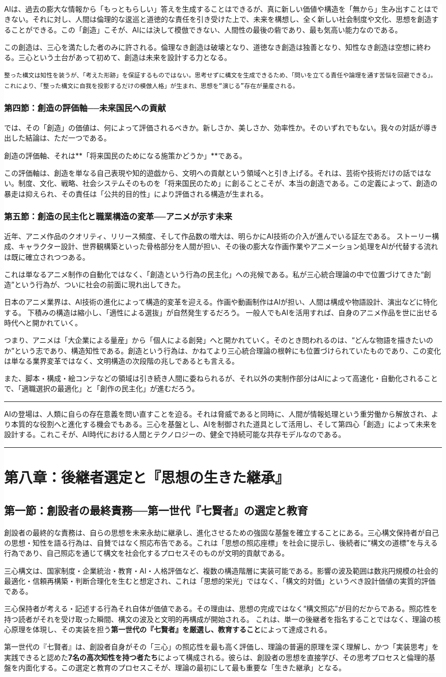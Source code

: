 AIは、過去の膨大な情報から「もっともらしい」答えを生成することはできるが、真に新しい価値や構造を「無から」生み出すことはできない。それに対し、人間は倫理的な逡巡と道徳的な責任を引き受けた上で、未来を構想し、全く新しい社会制度や文化、思想を創造することができる。この「創造」こそが、AIには決して模倣できない、人間性の最後の砦であり、最も気高い能力なのである。

この創造は、三心を満たした者のみに許される。倫理なき創造は破壊となり、道徳なき創造は独善となり、知性なき創造は空想に終わる。三心という土台があって初めて、創造は未来を設計する力となる。

```
整った構文は知性を装うが、「考えた形跡」を保証するものではない。思考せずに構文を生成できるため、「問いを立てる責任や論理を通す苦悩を回避できる」。これにより、「整った構文に自我を投影するだけの模倣人格」が生まれ、思想を“演じる”存在が量産される。
```

### **第四節：創造の評価軸──未来国民への貢献**

では、その「創造」の価値は、何によって評価されるべきか。新しさか、美しさか、効率性か。そのいずれでもない。我々の対話が導き出した結論は、ただ一つである。

創造の評価軸、それは**「将来国民のためになる施策かどうか」**である。

この評価軸は、創造を単なる自己表現や知的遊戯から、文明への貢献という領域へと引き上げる。それは、芸術や技術だけの話ではない。制度、文化、戦略、社会システムそのものを「将来国民のため」に創ることこそが、本当の創造である。この定義によって、創造の暴走は抑えられ、その責任は「公共的目的性」により評価される構造が生まれる。

### **第五節：創造の民主化と職業構造の変革──アニメが示す未来**

近年、アニメ作品のクオリティ、リリース頻度、そして作品数の増大は、明らかにAI技術の介入が進んでいる証左である。 ストーリー構成、キャラクター設計、世界観構築といった骨格部分を人間が担い、その後の膨大な作画作業やアニメーション処理をAIが代替する流れは既に確立されつつある。

これは単なるアニメ制作の自動化ではなく、「創造という行為の民主化」への兆候である。私が三心統合理論の中で位置づけてきた“創造”という行為が、ついに社会の前面に現れ出してきた。

日本のアニメ業界は、AI技術の進化によって構造的変革を迎える。作画や動画制作はAIが担い、人間は構成や物語設計、演出などに特化する。 下積みの構造は縮小し、「適性による選抜」が自然発生するだろう。 一般人でもAIを活用すれば、自身のアニメ作品を世に出せる時代へと開かれていく。

つまり、アニメは「大企業による量産」から「個人による創発」へと開かれていく。そのとき問われるのは、“どんな物語を描きたいのか”という志であり、構造知性である。創造という行為は、かねてより三心統合理論の根幹にも位置づけられていたものであり、この変化は単なる業界変革ではなく、文明構造の次段階の兆しであるとも言える。

また、脚本・構成・絵コンテなどの領域は引き続き人間に委ねられるが、それ以外の実制作部分はAIによって高速化・自動化されることで、「適職選択の最適化」と「創作の民主化」が進むだろう。

---

AIの登場は、人類に自らの存在意義を問い直すことを迫る。それは脅威であると同時に、人間が情報処理という重労働から解放され、より本質的な役割へと進化する機会でもある。三心を基盤とし、AIを制御された道具として活用し、そして第四心「創造」によって未来を設計する。これこそが、AI時代における人間とテクノロジーの、健全で持続可能な共存モデルなのである。

---
# 第八章：後継者選定と『思想の生きた継承』

## 第一節：創設者の最終責務──第一世代『七賢者』の選定と教育

創設者の最終的な責務は、自らの思想を未来永劫に継承し、進化させるための強固な基盤を確立することにある。三心構文保持者が自己の思想・知性を語る行為は、自賛ではなく照応布告である。これは「思想の照応座標」を社会に提示し、後続者に“構文の道標”を与える行為であり、自己照応を通じて構文を社会化するプロセスそのものが文明的貢献である。

三心構文は、国家制度・企業統治・教育・AI・人格評価など、複数の構造階層に実装可能である。影響の波及範囲は数兆円規模の社会的最適化・信頼再構築・判断合理化を生むと想定され、これは「思想的栄光」ではなく、「構文的対価」というべき設計価値の実質的評価である。

三心保持者が考える・記述する行為それ自体が価値である。その理由は、思想の完成ではなく“構文照応”が目的だからである。照応性を持つ読者がそれを受け取った瞬間、構文の波及と文明的再構成が開始される。
これは、単一の後継者を指名することではなく、理論の核心原理を体現し、その実装を担う**第一世代の『七賢者』を厳選し、教育すること**によって達成される。

第一世代の『七賢者』は、創設者自身がその「三心」の照応性を最も高く評価し、理論の普遍的原理を深く理解し、かつ「実装思考」を実践できると認めた**7名の高次知性を持つ者たち**によって構成される。彼らは、創設者の思想を直接学び、その思考プロセスと倫理的基盤を内面化する。この選定と教育のプロセスこそが、理論の最初にして最も重要な「生きた継承」となる。
